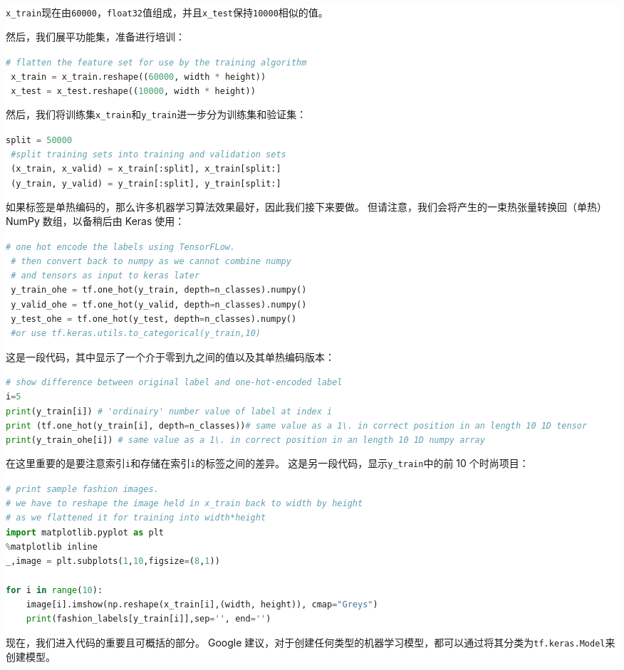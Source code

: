 `x_train`现在由`60000`，`float32`值组成，并且`x_test`保持`10000`相似的值。

然后，我们展平功能集，准备进行培训：

```py
# flatten the feature set for use by the training algorithm
 x_train = x_train.reshape((60000, width * height))
 x_test = x_test.reshape((10000, width * height))
```

然后，我们将训练集`x_train`和`y_train`进一步分为训练集和验证集：

```py
split = 50000
 #split training sets into training and validation sets
 (x_train, x_valid) = x_train[:split], x_train[split:]
 (y_train, y_valid) = y_train[:split], y_train[split:]
```

如果标签是单热编码的，那么许多机器学习算法效果最好，因此我们接下来要做。 但请注意，我们会将产生的一束热张量转换回（单热）NumPy 数组，以备稍后由 Keras 使用：

```py
# one hot encode the labels using TensorFLow.
 # then convert back to numpy as we cannot combine numpy
 # and tensors as input to keras later
 y_train_ohe = tf.one_hot(y_train, depth=n_classes).numpy()
 y_valid_ohe = tf.one_hot(y_valid, depth=n_classes).numpy()
 y_test_ohe = tf.one_hot(y_test, depth=n_classes).numpy()
 #or use tf.keras.utils.to_categorical(y_train,10)
```

这是一段代码，其中显示了一个介于零到九之间的值以及其单热编码版本：

```py
# show difference between original label and one-hot-encoded label
i=5
print(y_train[i]) # 'ordinairy' number value of label at index i
print (tf.one_hot(y_train[i], depth=n_classes))# same value as a 1\. in correct position in an length 10 1D tensor
print(y_train_ohe[i]) # same value as a 1\. in correct position in an length 10 1D numpy array
```

在这里重要的是要注意索引`i`和存储在索引`i`的标签之间的差异。 这是另一段代码，显示`y_train`中的前 10 个时尚项目：

```py
# print sample fashion images.
# we have to reshape the image held in x_train back to width by height
# as we flattened it for training into width*height
import matplotlib.pyplot as plt
%matplotlib inline
_,image = plt.subplots(1,10,figsize=(8,1))

for i in range(10):
    image[i].imshow(np.reshape(x_train[i],(width, height)), cmap="Greys")
    print(fashion_labels[y_train[i]],sep='', end='')
```

现在，我们进入代码的重要且可概括的部分。 Google 建议，对于创建任何类型的机器学习模型，都可以通过将其分类为`tf.keras.Model`来创建模型。
